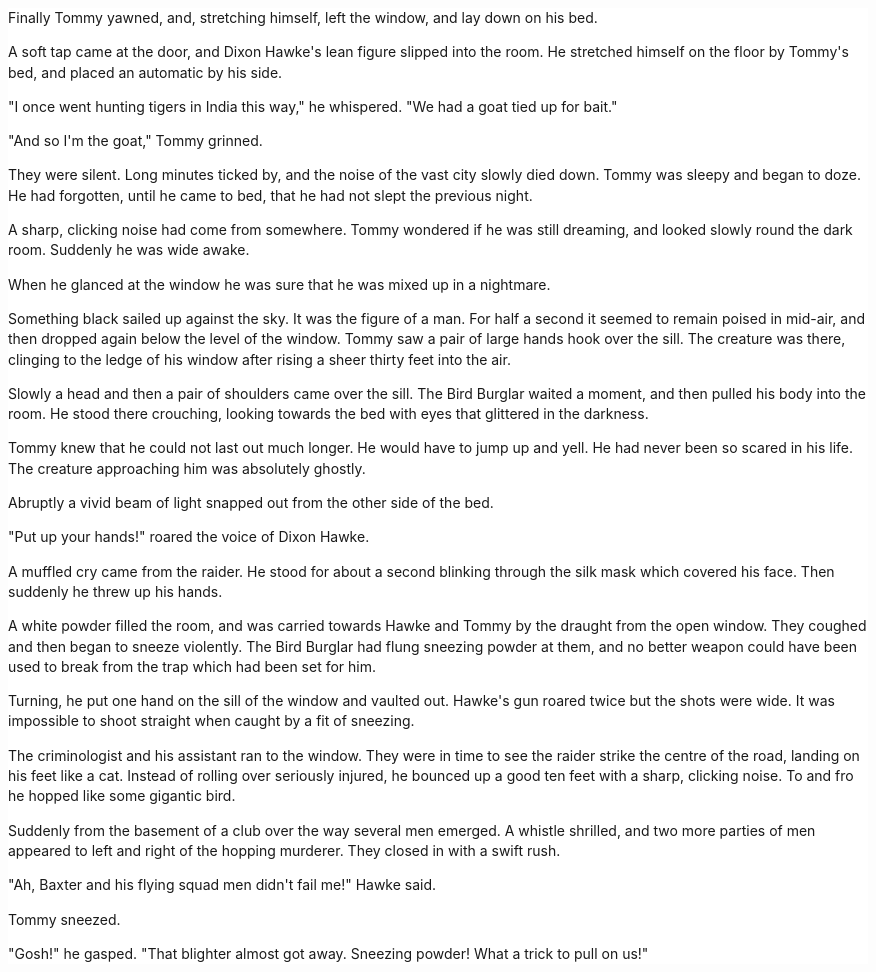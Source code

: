 Finally Tommy yawned, and, stretching himself, left the window, and lay down on his bed.

A soft tap came at the door, and Dixon Hawke&#39;s lean figure slipped into the room. He stretched himself on the floor by Tommy&#39;s bed, and placed an automatic by his side.

&quot;I once went hunting tigers in India this way,&quot; he whispered. &quot;We had a goat tied up for bait.&quot;

&quot;And so I&#39;m the goat,&quot; Tommy grinned.

They were silent. Long minutes ticked by, and the noise of the vast city slowly died down. Tommy was sleepy and began to doze. He had forgotten, until he came to bed, that he had not slept the previous night.

A sharp, clicking noise had come from somewhere. Tommy wondered if he was still dreaming, and looked slowly round the dark room. Suddenly he was wide awake.

When he glanced at the window he was sure that he was mixed up in a nightmare.

Something black sailed up against the sky. It was the figure of a man. For half a second it seemed to remain poised in mid-air, and then dropped again below the level of the window. Tommy saw a pair of large hands hook over the sill. The creature was there, clinging to the ledge of his window after rising a sheer thirty feet into the air.

Slowly a head and then a pair of shoulders came over the sill. The Bird Burglar waited a moment, and then pulled his body into the room. He stood there crouching, looking towards the bed with eyes that glittered in the darkness.

Tommy knew that he could not last out much longer. He would have to jump up and yell. He had never been so scared in his life. The creature approaching him was absolutely ghostly.

Abruptly a vivid beam of light snapped out from the other side of the bed.

&quot;Put up your hands!&quot; roared the voice of Dixon Hawke.

A muffled cry came from the raider. He stood for about a second blinking through the silk mask which covered his face. Then suddenly he threw up his hands.

A white powder filled the room, and was carried towards Hawke and Tommy by the draught from the open window. They coughed and then began to sneeze violently. The Bird Burglar had flung sneezing powder at them, and no better weapon could have been used to break from the trap which had been set for him.

Turning, he put one hand on the sill of the window and vaulted out. Hawke&#39;s gun roared twice but the shots were wide. It was impossible to shoot straight when caught by a fit of sneezing.

The criminologist and his assistant ran to the window. They were in time to see the raider strike the centre of the road, landing on his feet like a cat. Instead of rolling over seriously injured, he bounced up a good ten feet with a sharp, clicking noise. To and fro he hopped like some gigantic bird.

Suddenly from the basement of a club over the way several men emerged. A whistle shrilled, and two more parties of men appeared to left and right of the hopping murderer. They closed in with a swift rush.

&quot;Ah, Baxter and his flying squad men didn&#39;t fail me!&quot; Hawke said.

Tommy sneezed.

&quot;Gosh!&quot; he gasped. &quot;That blighter almost got away. Sneezing powder! What a trick to pull on us!&quot;
